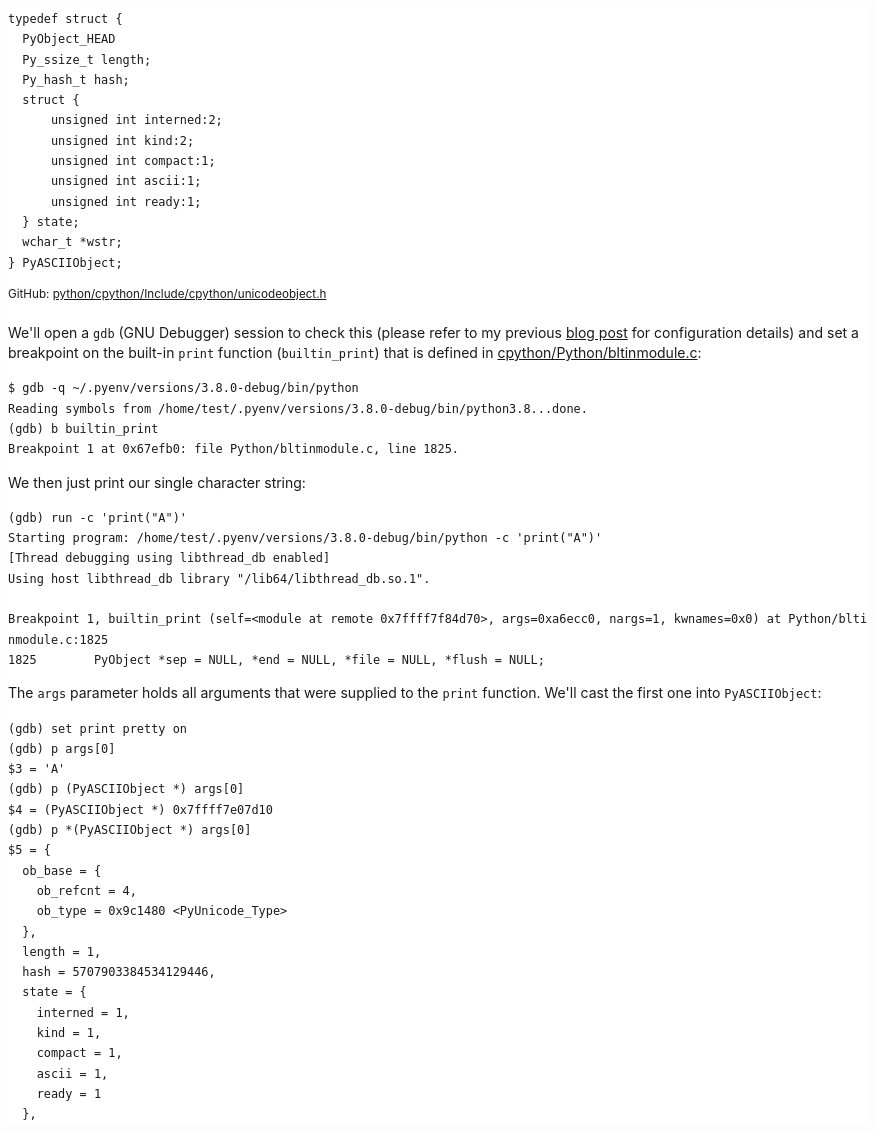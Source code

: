 ```
typedef struct {
  PyObject_HEAD
  Py_ssize_t length;
  Py_hash_t hash;
  struct {
      unsigned int interned:2;
      unsigned int kind:2;
      unsigned int compact:1;
      unsigned int ascii:1;
      unsigned int ready:1;
  } state;
  wchar_t *wstr;
} PyASCIIObject;
```

<sup>GitHub: [python/cpython/Include/cpython/unicodeobject.h](https://github.com/python/cpython/blob/master/Include/cpython/unicodeobject.h)</sup>

We'll open a `gdb` (GNU Debugger) session to check this (please refer to my previous [blog post](/blog/2020/05/python-the-old-bug-in-sqlite-module-strikes-back/) for configuration details) and set a breakpoint on the built-in `print` function (`builtin_print`) that is defined in [cpython/Python/bltinmodule.c](https://github.com/python/cpython/blob/master/Python/bltinmodule.c):

```
$ gdb -q ~/.pyenv/versions/3.8.0-debug/bin/python
Reading symbols from /home/test/.pyenv/versions/3.8.0-debug/bin/python3.8...done.
(gdb) b builtin_print
Breakpoint 1 at 0x67efb0: file Python/bltinmodule.c, line 1825.
```

We then just print our single character string:

```
(gdb) run -c 'print("A")'
Starting program: /home/test/.pyenv/versions/3.8.0-debug/bin/python -c 'print("A")'
[Thread debugging using libthread_db enabled]
Using host libthread_db library "/lib64/libthread_db.so.1".

Breakpoint 1, builtin_print (self=<module at remote 0x7ffff7f84d70>, args=0xa6ecc0, nargs=1, kwnames=0x0) at Python/bltinmodule.c:1825
1825	    PyObject *sep = NULL, *end = NULL, *file = NULL, *flush = NULL;
```

The `args` parameter holds all arguments that were supplied to the `print` function. We'll cast the first one into `PyASCIIObject`:

```
(gdb) set print pretty on
(gdb) p args[0]
$3 = 'A'
(gdb) p (PyASCIIObject *) args[0]
$4 = (PyASCIIObject *) 0x7ffff7e07d10
(gdb) p *(PyASCIIObject *) args[0]
$5 = {
  ob_base = {
    ob_refcnt = 4, 
    ob_type = 0x9c1480 <PyUnicode_Type>
  }, 
  length = 1, 
  hash = 5707903384534129446, 
  state = {
    interned = 1, 
    kind = 1, 
    compact = 1, 
    ascii = 1, 
    ready = 1
  }, 
```